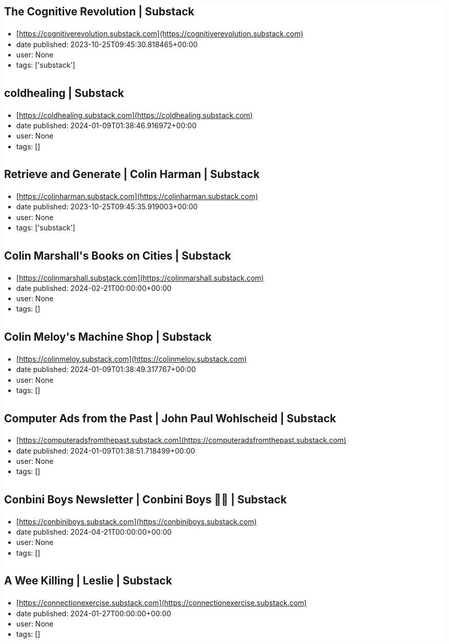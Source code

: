 ## The Cognitive Revolution | Substack
 - [https://cognitiverevolution.substack.com](https://cognitiverevolution.substack.com)
 - date published: 2023-10-25T09:45:30.818465+00:00
 - user: None
 - tags: ['substack']

## coldhealing | Substack
 - [https://coldhealing.substack.com](https://coldhealing.substack.com)
 - date published: 2024-01-09T01:38:46.916972+00:00
 - user: None
 - tags: []

## Retrieve and Generate | Colin Harman | Substack
 - [https://colinharman.substack.com](https://colinharman.substack.com)
 - date published: 2023-10-25T09:45:35.919003+00:00
 - user: None
 - tags: ['substack']

## Colin Marshall's Books on Cities | Substack
 - [https://colinmarshall.substack.com](https://colinmarshall.substack.com)
 - date published: 2024-02-21T00:00:00+00:00
 - user: None
 - tags: []

## Colin Meloy's Machine Shop | Substack
 - [https://colinmeloy.substack.com](https://colinmeloy.substack.com)
 - date published: 2024-01-09T01:38:49.317767+00:00
 - user: None
 - tags: []

## Computer Ads from the Past | John Paul Wohlscheid | Substack
 - [https://computeradsfromthepast.substack.com](https://computeradsfromthepast.substack.com)
 - date published: 2024-01-09T01:38:51.718499+00:00
 - user: None
 - tags: []

## Conbini Boys Newsletter | Conbini Boys 🐣🍗 | Substack
 - [https://conbiniboys.substack.com](https://conbiniboys.substack.com)
 - date published: 2024-04-21T00:00:00+00:00
 - user: None
 - tags: []

## A Wee Killing | Leslie | Substack
 - [https://connectionexercise.substack.com](https://connectionexercise.substack.com)
 - date published: 2024-01-27T00:00:00+00:00
 - user: None
 - tags: []
